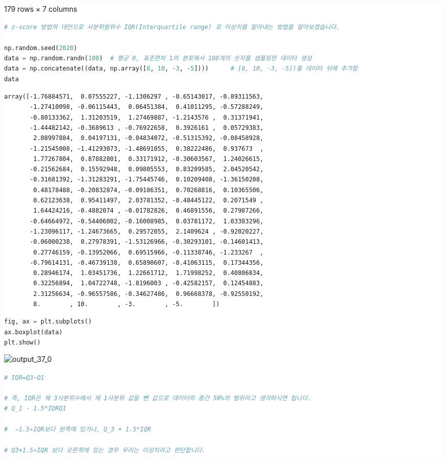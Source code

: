   </tbody>
</table>
<p>179 rows × 7 columns</p>
</div>




```python
# z-score 방법의 대안으로 사분위범위수 IQR(Interquartile range) 로 이상치를 알아내는 방법을 알아보겠습니다.

np.random.seed(2020)
data = np.random.randn(100)  # 평균 0, 표준편차 1의 분포에서 100개의 숫자를 샘플링한 데이터 생성
data = np.concatenate((data, np.array([8, 10, -3, -5])))      # [8, 10, -3, -5])를 데이터 뒤에 추가함
data
```




    array([-1.76884571,  0.07555227, -1.1306297 , -0.65143017, -0.89311563,
           -1.27410098, -0.06115443,  0.06451384,  0.41011295, -0.57288249,
           -0.80133362,  1.31203519,  1.27469887, -1.2143576 ,  0.31371941,
           -1.44482142, -0.3689613 , -0.76922658,  0.3926161 ,  0.05729383,
            2.08997884,  0.04197131, -0.04834072, -0.51315392, -0.08458928,
           -1.21545008, -1.41293073, -1.48691055,  0.38222486,  0.937673  ,
            1.77267804,  0.87882801,  0.33171912, -0.30603567,  1.24026615,
           -0.21562684,  0.15592948,  0.09805553,  0.83209585,  2.04520542,
           -0.31681392, -1.31283291, -1.75445746,  0.10209408, -1.36150208,
            0.48178488, -0.20832874, -0.09186351,  0.70268816,  0.10365506,
            0.62123638,  0.95411497,  2.03781352, -0.48445122,  0.2071549 ,
            1.64424216, -0.4882074 , -0.01782826,  0.46891556,  0.27987266,
           -0.64664972, -0.54406002, -0.16008985,  0.03781172,  1.03383296,
           -1.23096117, -1.24673665,  0.29572055,  2.1409624 , -0.92020227,
           -0.06000238,  0.27978391, -1.53126966, -0.30293101, -0.14601413,
            0.27746159, -0.13952066,  0.69515966, -0.11338746, -1.233267  ,
           -0.79614131, -0.46739138,  0.65890607, -0.41063115,  0.17344356,
            0.28946174,  1.03451736,  1.22661712,  1.71998252,  0.40806834,
            0.32256894,  1.04722748, -1.8196003 , -0.42582157,  0.12454883,
            2.31256634, -0.96557586, -0.34627486,  0.96668378, -0.92550192,
            8.        , 10.        , -3.        , -5.        ])




```python
fig, ax = plt.subplots()
ax.boxplot(data)
plt.show()
```


    
![output_37_0](https://user-images.githubusercontent.com/46912607/124851426-7ba35400-dfdd-11eb-905b-285551f5a590.png)

    



```python
# IQR=Q3−Q1

# 즉, IQR은 제 3사분위수에서 제 1사분위 값을 뺀 값으로 데이터의 중간 50%의 범위라고 생각하시면 됩니다.
# Q_1 - 1.5*IQRQ1

#  −1.5∗IQR보다 왼쪽에 있거나, Q_3 + 1.5*IQR

# Q3+1.5∗IQR 보다 오른쪽에 있는 경우 우리는 이상치라고 판단합니다.
```
